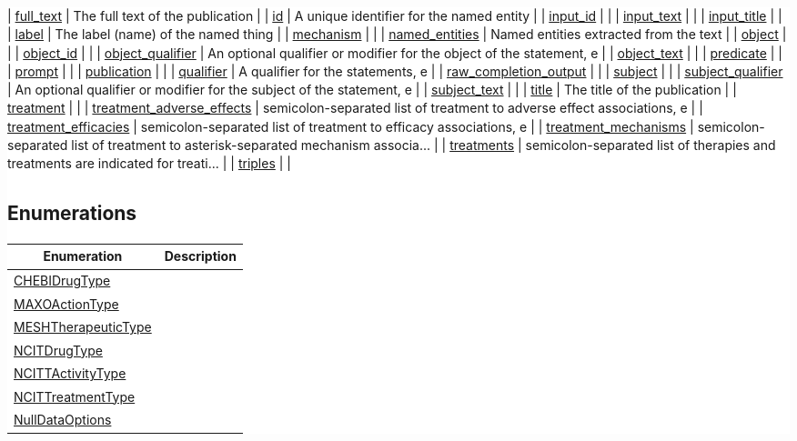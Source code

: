 | [full_text](full_text.md) | The full text of the publication |
| [id](id.md) | A unique identifier for the named entity |
| [input_id](input_id.md) |  |
| [input_text](input_text.md) |  |
| [input_title](input_title.md) |  |
| [label](label.md) | The label (name) of the named thing |
| [mechanism](mechanism.md) |  |
| [named_entities](named_entities.md) | Named entities extracted from the text |
| [object](object.md) |  |
| [object_id](object_id.md) |  |
| [object_qualifier](object_qualifier.md) | An optional qualifier or modifier for the object of the statement, e |
| [object_text](object_text.md) |  |
| [predicate](predicate.md) |  |
| [prompt](prompt.md) |  |
| [publication](publication.md) |  |
| [qualifier](qualifier.md) | A qualifier for the statements, e |
| [raw_completion_output](raw_completion_output.md) |  |
| [subject](subject.md) |  |
| [subject_qualifier](subject_qualifier.md) | An optional qualifier or modifier for the subject of the statement, e |
| [subject_text](subject_text.md) |  |
| [title](title.md) | The title of the publication |
| [treatment](treatment.md) |  |
| [treatment_adverse_effects](treatment_adverse_effects.md) | semicolon-separated list of treatment to adverse effect associations, e |
| [treatment_efficacies](treatment_efficacies.md) | semicolon-separated list of treatment to efficacy associations, e |
| [treatment_mechanisms](treatment_mechanisms.md) | semicolon-separated list of treatment to asterisk-separated mechanism associa... |
| [treatments](treatments.md) | semicolon-separated list of therapies and treatments are indicated for treati... |
| [triples](triples.md) |  |


## Enumerations

| Enumeration | Description |
| --- | --- |
| [CHEBIDrugType](CHEBIDrugType.md) |  |
| [MAXOActionType](MAXOActionType.md) |  |
| [MESHTherapeuticType](MESHTherapeuticType.md) |  |
| [NCITDrugType](NCITDrugType.md) |  |
| [NCITTActivityType](NCITTActivityType.md) |  |
| [NCITTreatmentType](NCITTreatmentType.md) |  |
| [NullDataOptions](NullDataOptions.md) |  |